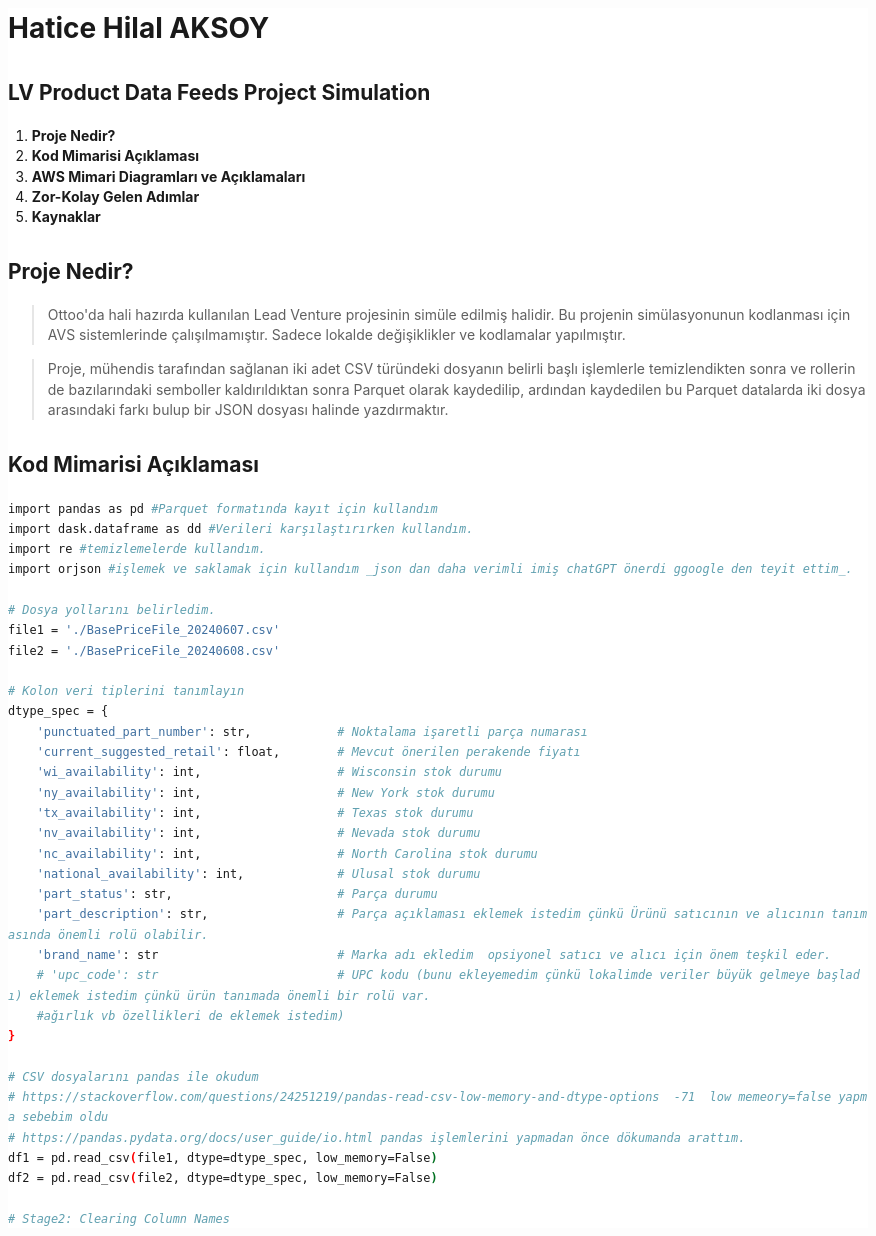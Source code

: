 
# Hatice Hilal AKSOY
## LV Product Data Feeds Project Simulation

 1. **Proje Nedir?**
 3. **Kod Mimarisi Açıklaması**
 4. **AWS Mimari Diagramları ve Açıklamaları**
 5. **Zor-Kolay Gelen Adımlar**
 6. **Kaynaklar**

## Proje Nedir?

> Ottoo'da hali hazırda kullanılan Lead Venture projesinin simüle edilmiş halidir. Bu projenin simülasyonunun kodlanması için AVS sistemlerinde çalışılmamıştır. Sadece lokalde değişiklikler ve kodlamalar yapılmıştır.

>Proje, mühendis tarafından sağlanan iki adet CSV türündeki dosyanın belirli başlı işlemlerle temizlendikten sonra ve rollerin de bazılarındaki semboller kaldırıldıktan sonra Parquet olarak kaydedilip, ardından kaydedilen bu Parquet datalarda iki dosya arasındaki farkı bulup bir JSON dosyası halinde yazdırmaktır.

## Kod Mimarisi Açıklaması
```sh
import pandas as pd #Parquet formatında kayıt için kullandım
import dask.dataframe as dd #Verileri karşılaştırırken kullandım.
import re #temizlemelerde kullandım.
import orjson #işlemek ve saklamak için kullandım _json dan daha verimli imiş chatGPT önerdi ggoogle den teyit ettim_.

# Dosya yollarını belirledim.
file1 = './BasePriceFile_20240607.csv'
file2 = './BasePriceFile_20240608.csv'

# Kolon veri tiplerini tanımlayın
dtype_spec = {
    'punctuated_part_number': str,            # Noktalama işaretli parça numarası
    'current_suggested_retail': float,        # Mevcut önerilen perakende fiyatı
    'wi_availability': int,                   # Wisconsin stok durumu
    'ny_availability': int,                   # New York stok durumu
    'tx_availability': int,                   # Texas stok durumu
    'nv_availability': int,                   # Nevada stok durumu
    'nc_availability': int,                   # North Carolina stok durumu
    'national_availability': int,             # Ulusal stok durumu
    'part_status': str,                       # Parça durumu
    'part_description': str,                  # Parça açıklaması eklemek istedim çünkü Ürünü satıcının ve alıcının tanımasında önemli rolü olabilir.
    'brand_name': str                         # Marka adı ekledim  opsiyonel satıcı ve alıcı için önem teşkil eder.
    # 'upc_code': str                         # UPC kodu (bunu ekleyemedim çünkü lokalimde veriler büyük gelmeye başladı) eklemek istedim çünkü ürün tanımada önemli bir rolü var.
    #ağırlık vb özellikleri de eklemek istedim)
}

# CSV dosyalarını pandas ile okudum 
# https://stackoverflow.com/questions/24251219/pandas-read-csv-low-memory-and-dtype-options  -71  low memeory=false yapma sebebim oldu 
# https://pandas.pydata.org/docs/user_guide/io.html pandas işlemlerini yapmadan önce dökumanda arattım. 
df1 = pd.read_csv(file1, dtype=dtype_spec, low_memory=False)
df2 = pd.read_csv(file2, dtype=dtype_spec, low_memory=False)

# Stage2: Clearing Column Names
```